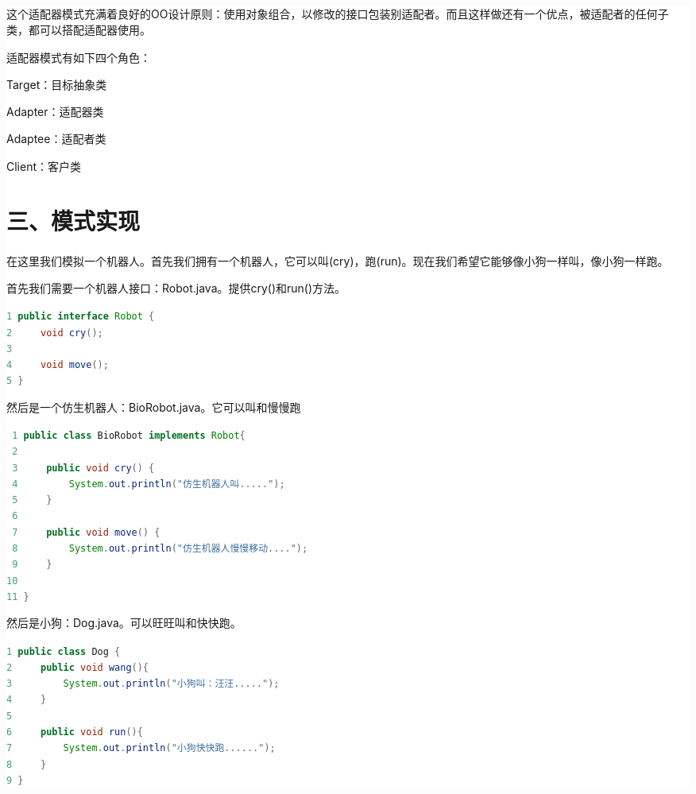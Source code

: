 这个适配器模式充满着良好的OO设计原则：使用对象组合，以修改的接口包装别适配者。而且这样做还有一个优点，被适配者的任何子类，都可以搭配适配器使用。

适配器模式有如下四个角色：

   Target：目标抽象类

   Adapter：适配器类

   Adaptee：适配者类

   Client：客户类



# 三、模式实现

在这里我们模拟一个机器人。首先我们拥有一个机器人，它可以叫(cry)，跑(run)。现在我们希望它能够像小狗一样叫，像小狗一样跑。

首先我们需要一个机器人接口：Robot.java。提供cry()和run()方法。



```Java
1 public interface Robot {
2     void cry();
3
4     void move();
5 }
```

然后是一个仿生机器人：BioRobot.java。它可以叫和慢慢跑


```Java
 1 public class BioRobot implements Robot{
 2
 3     public void cry() {
 4         System.out.println("仿生机器人叫.....");
 5     }
 6
 7     public void move() {
 8         System.out.println("仿生机器人慢慢移动....");
 9     }
10
11 }
```


然后是小狗：Dog.java。可以旺旺叫和快快跑。


```Java
1 public class Dog {
2     public void wang(){
3         System.out.println("小狗叫：汪汪.....");
4     }
5
6     public void run(){
7         System.out.println("小狗快快跑......");
8     }
9 }
```

